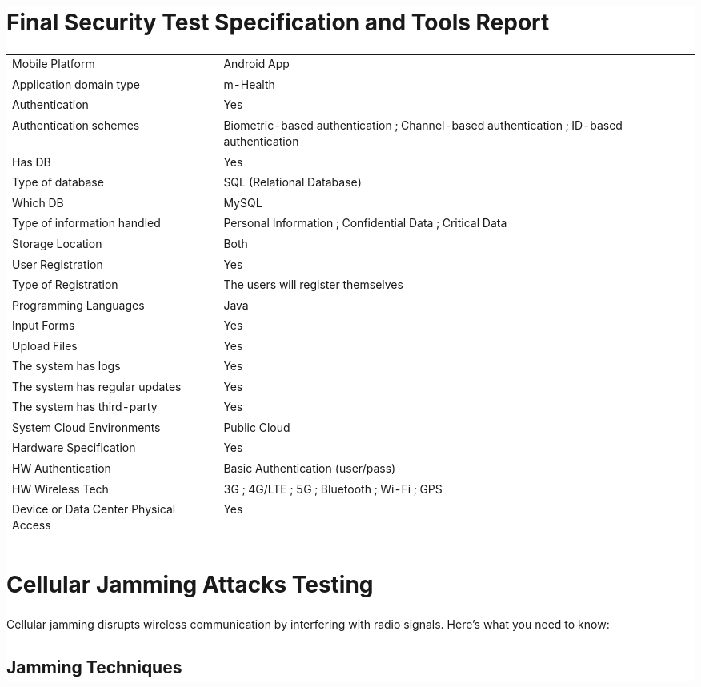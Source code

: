 # Final Security Test Specification and Tools Report  

|                           |                                                              |  
|  :--------                |  :---------                                                  |  
|  Mobile Platform          |  Android App                                                 |  
|  Application domain type  |  m-Health                                                    |  
|  Authentication           |  Yes                                                         |  
|  Authentication schemes   |  Biometric-based authentication ; Channel-based authentication ; ID-based authentication|  
|  Has DB                   |  Yes                                                         |  
|  Type of database         |  SQL (Relational Database)                                   |  
|  Which DB                 |  MySQL                                                       |  
|  Type of information handled|  Personal Information ; Confidential Data ; Critical Data    |  
|  Storage Location         |  Both                                                        |  
|  User Registration        |  Yes                                                         |  
|  Type of Registration     |  The users will register themselves                          |  
|  Programming Languages    |  Java                                                        |  
|  Input Forms              |  Yes                                                         |  
|  Upload Files             |  Yes                                                         |  
|  The system has logs      |  Yes                                                         |  
|  The system has regular updates|  Yes                                                         |  
|  The system has third-party|  Yes                                                         |  
|  System Cloud Environments|  Public Cloud                                                |  
|  Hardware Specification   |  Yes                                                         |  
|  HW Authentication        |  Basic Authentication (user/pass)                            |  
|  HW Wireless Tech         |  3G ; 4G/LTE ; 5G ; Bluetooth  ; Wi-Fi  ; GPS                |  
|  Device or Data Center Physical Access|  Yes                                                         |  



# Cellular Jamming Attacks Testing

Cellular jamming disrupts wireless communication by interfering with radio signals. Here’s what you need to know:

## Jamming Techniques
